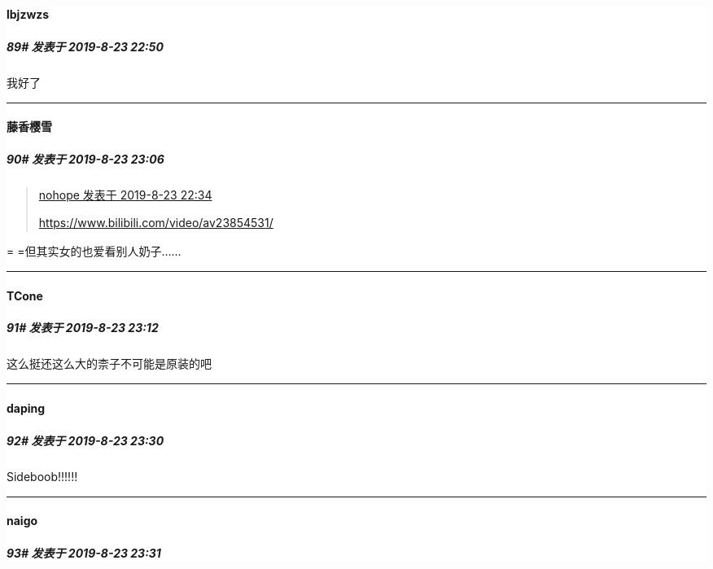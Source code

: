 ####  lbjzwzs  
##### 89#       发表于 2019-8-23 22:50




我好了







-----

####  藤香樱雪  
##### 90#       发表于 2019-8-23 23:06



<blockquote><a href="httphttps://bbs.saraba1st.com/2b/forum.php?mod=redirect&amp;goto=findpost&amp;pid=45022836&amp;ptid=1855338" target="_blank">nohope 发表于 2019-8-23 22:34</a>

https://www.bilibili.com/video/av23854531/</blockquote>
= =但其实女的也爱看别人奶子……







-----

####  TCone  
##### 91#       发表于 2019-8-23 23:12




这么挺还这么大的柰子不可能是原装的吧







-----

####  daping  
##### 92#       发表于 2019-8-23 23:30




Sideboob!!!!!!







-----

####  naigo  
##### 93#       发表于 2019-8-23 23:31
